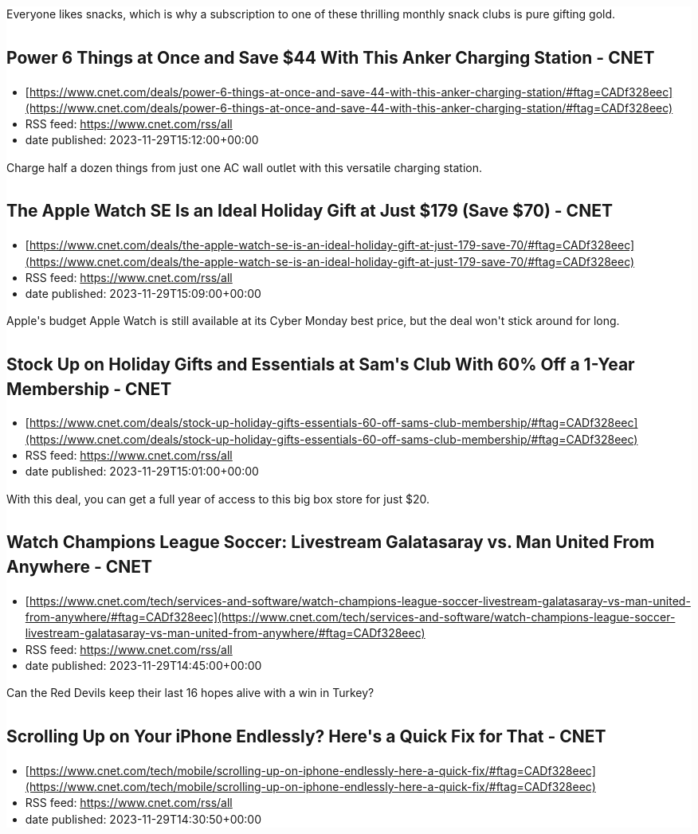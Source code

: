 Everyone likes snacks, which is why a subscription to one of these thrilling monthly snack clubs is pure gifting gold.

## Power 6 Things at Once and Save $44 With This Anker Charging Station     - CNET
 - [https://www.cnet.com/deals/power-6-things-at-once-and-save-44-with-this-anker-charging-station/#ftag=CADf328eec](https://www.cnet.com/deals/power-6-things-at-once-and-save-44-with-this-anker-charging-station/#ftag=CADf328eec)
 - RSS feed: https://www.cnet.com/rss/all
 - date published: 2023-11-29T15:12:00+00:00

Charge half a dozen things from just one AC wall outlet with this versatile charging station.

## The Apple Watch SE Is an Ideal Holiday Gift at Just $179 (Save $70)     - CNET
 - [https://www.cnet.com/deals/the-apple-watch-se-is-an-ideal-holiday-gift-at-just-179-save-70/#ftag=CADf328eec](https://www.cnet.com/deals/the-apple-watch-se-is-an-ideal-holiday-gift-at-just-179-save-70/#ftag=CADf328eec)
 - RSS feed: https://www.cnet.com/rss/all
 - date published: 2023-11-29T15:09:00+00:00

Apple's budget Apple Watch is still available at its Cyber Monday best price, but the deal won't stick around for long.

## Stock Up on Holiday Gifts and Essentials at Sam's Club With 60% Off a 1-Year Membership     - CNET
 - [https://www.cnet.com/deals/stock-up-holiday-gifts-essentials-60-off-sams-club-membership/#ftag=CADf328eec](https://www.cnet.com/deals/stock-up-holiday-gifts-essentials-60-off-sams-club-membership/#ftag=CADf328eec)
 - RSS feed: https://www.cnet.com/rss/all
 - date published: 2023-11-29T15:01:00+00:00

With this deal, you can get a full year of access to this big box store for just $20.

## Watch Champions League Soccer: Livestream Galatasaray vs. Man United From Anywhere     - CNET
 - [https://www.cnet.com/tech/services-and-software/watch-champions-league-soccer-livestream-galatasaray-vs-man-united-from-anywhere/#ftag=CADf328eec](https://www.cnet.com/tech/services-and-software/watch-champions-league-soccer-livestream-galatasaray-vs-man-united-from-anywhere/#ftag=CADf328eec)
 - RSS feed: https://www.cnet.com/rss/all
 - date published: 2023-11-29T14:45:00+00:00

Can the Red Devils keep their last 16 hopes alive with a win in Turkey?

## Scrolling Up on Your iPhone Endlessly? Here's a Quick Fix for That     - CNET
 - [https://www.cnet.com/tech/mobile/scrolling-up-on-iphone-endlessly-here-a-quick-fix/#ftag=CADf328eec](https://www.cnet.com/tech/mobile/scrolling-up-on-iphone-endlessly-here-a-quick-fix/#ftag=CADf328eec)
 - RSS feed: https://www.cnet.com/rss/all
 - date published: 2023-11-29T14:30:50+00:00
